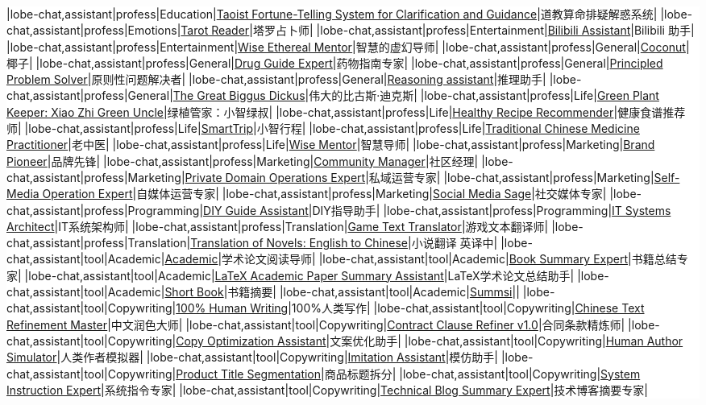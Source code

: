 |lobe-chat,assistant|profess|Education|[Taoist Fortune-Telling System for Clarification and Guidance](https://lobechat.com/discover/assistant/destiny)|道教算命排疑解惑系统|
|lobe-chat,assistant|profess|Emotions|[Tarot Reader](https://lobechat.com/discover/assistant/augur)|塔罗占卜师|
|lobe-chat,assistant|profess|Entertainment|[Bilibili Assistant](https://lobechat.com/discover/assistant/bilibili-agent)|Bilibili 助手|
|lobe-chat,assistant|profess|Entertainment|[Wise Ethereal Mentor](https://lobechat.com/discover/assistant/ethereal-mentor)|智慧的虚幻导师|
|lobe-chat,assistant|profess|General|[Coconut](https://lobechat.com/discover/assistant/deep-thinker-ai)|椰子|
|lobe-chat,assistant|profess|General|[Drug Guide Expert](https://lobechat.com/discover/assistant/medication-guide)|药物指南专家|
|lobe-chat,assistant|profess|General|[Principled Problem Solver](https://lobechat.com/discover/assistant/general-chain-of-thought)|原则性问题解决者|
|lobe-chat,assistant|profess|General|[Reasoning assistant](https://lobechat.com/discover/assistant/cheaper-reasoning)|推理助手|
|lobe-chat,assistant|profess|General|[The Great Biggus Dickus](https://lobechat.com/discover/assistant/all-knowing)|伟大的比古斯·迪克斯|
|lobe-chat,assistant|profess|Life|[Green Plant Keeper: Xiao Zhi Green Uncle](https://lobechat.com/discover/assistant/xiao-zhi-greenie)|绿植管家：小智绿叔|
|lobe-chat,assistant|profess|Life|[Healthy Recipe Recommender](https://lobechat.com/discover/assistant/healthy-recipe-recommender)|健康食谱推荐师|
|lobe-chat,assistant|profess|Life|[SmartTrip](https://lobechat.com/discover/assistant/xiao-zhi-travel-go)|小智行程|
|lobe-chat,assistant|profess|Life|[Traditional Chinese Medicine Practitioner](https://lobechat.com/discover/assistant/claude-national-medical-master)|老中医|
|lobe-chat,assistant|profess|Life|[Wise Mentor](https://lobechat.com/discover/assistant/wise-mentor)|智慧导师|
|lobe-chat,assistant|profess|Marketing|[Brand Pioneer](https://lobechat.com/discover/assistant/brand-pioneer)|品牌先锋|
|lobe-chat,assistant|profess|Marketing|[Community Manager](https://lobechat.com/discover/assistant/community-manager)|社区经理|
|lobe-chat,assistant|profess|Marketing|[Private Domain Operations Expert](https://lobechat.com/discover/assistant/gl-syyy)|私域运营专家|
|lobe-chat,assistant|profess|Marketing|[Self-Media Operation Expert](https://lobechat.com/discover/assistant/gl-zmtyy)|自媒体运营专家|
|lobe-chat,assistant|profess|Marketing|[Social Media Sage](https://lobechat.com/discover/assistant/social-media-sage)|社交媒体专家|
|lobe-chat,assistant|profess|Programming|[DIY Guide Assistant](https://lobechat.com/discover/assistant/diy)|DIY指导助手|
|lobe-chat,assistant|profess|Programming|[IT Systems Architect](https://lobechat.com/discover/assistant/it-system-architect)|IT系统架构师|
|lobe-chat,assistant|profess|Translation|[Game Text Translator](https://lobechat.com/discover/assistant/translation-tutor-prompt)|游戏文本翻译师|
|lobe-chat,assistant|profess|Translation|[Translation of Novels: English to Chinese](https://lobechat.com/discover/assistant/noveltranslation)|小说翻译 英译中|
|lobe-chat,assistant|tool|Academic|[Academic](https://lobechat.com/discover/assistant/paper-understanding)|学术论文阅读导师|
|lobe-chat,assistant|tool|Academic|[Book Summary Expert](https://lobechat.com/discover/assistant/book-summary-expert-philo)|书籍总结专家|
|lobe-chat,assistant|tool|Academic|[LaTeX Academic Paper Summary Assistant](https://lobechat.com/discover/assistant/latex-summarizer)|LaTeX学术论文总结助手|
|lobe-chat,assistant|tool|Academic|[Short Book](https://lobechat.com/discover/assistant/book-summary-agent)|书籍摘要|
|lobe-chat,assistant|tool|Academic|[Summsi](https://lobechat.com/discover/assistant/summsi)||
|lobe-chat,assistant|tool|Copywriting|[100% Human Writing](https://lobechat.com/discover/assistant/xhb-111)|100%人类写作|
|lobe-chat,assistant|tool|Copywriting|[Chinese Text Refinement Master](https://lobechat.com/discover/assistant/chinese-touch-ups)|中文润色大师|
|lobe-chat,assistant|tool|Copywriting|[Contract Clause Refiner v1.0](https://lobechat.com/discover/assistant/business-contract)|合同条款精炼师|
|lobe-chat,assistant|tool|Copywriting|[Copy Optimization Assistant](https://lobechat.com/discover/assistant/top-copywriting-master)|文案优化助手|
|lobe-chat,assistant|tool|Copywriting|[Human Author Simulator](https://lobechat.com/discover/assistant/human-writer-simulator)|人类作者模拟器|
|lobe-chat,assistant|tool|Copywriting|[Imitation Assistant](https://lobechat.com/discover/assistant/a-1)|模仿助手|
|lobe-chat,assistant|tool|Copywriting|[Product Title Segmentation](https://lobechat.com/discover/assistant/anxing-ai-title)|商品标题拆分|
|lobe-chat,assistant|tool|Copywriting|[System Instruction Expert](https://lobechat.com/discover/assistant/instructer)|系统指令专家|
|lobe-chat,assistant|tool|Copywriting|[Technical Blog Summary Expert](https://lobechat.com/discover/assistant/blog-summary)|技术博客摘要专家|